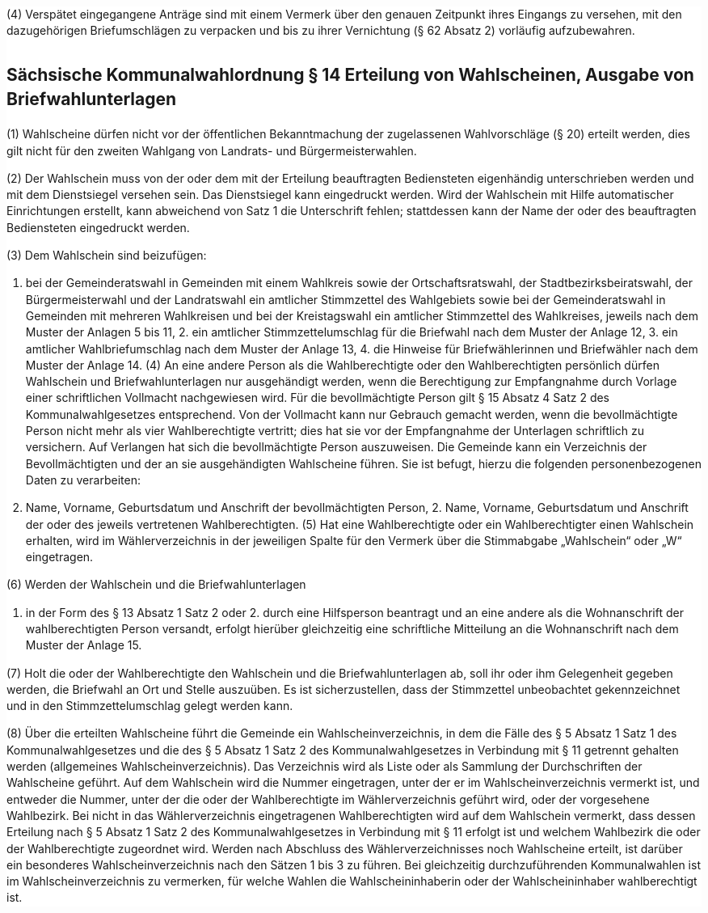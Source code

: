 (4) Verspätet eingegangene Anträge sind mit einem Vermerk über den genauen Zeitpunkt ihres Eingangs zu versehen, mit den dazugehörigen Briefumschlägen zu verpacken und bis zu ihrer Vernichtung (§ 62 Absatz 2) vorläufig aufzubewahren.


## Sächsische Kommunalwahlordnung § 14 Erteilung von Wahlscheinen, Ausgabe von Briefwahlunterlagen

(1) Wahlscheine dürfen nicht vor der öffentlichen Bekanntmachung der zugelassenen Wahlvorschläge (§ 20) erteilt werden, dies gilt nicht für den zweiten Wahlgang von Landrats- und Bürgermeisterwahlen.

(2) Der Wahlschein muss von der oder dem mit der Erteilung beauftragten Bediensteten eigenhändig unterschrieben werden und mit dem Dienstsiegel versehen sein. Das Dienstsiegel kann eingedruckt werden. Wird der Wahlschein mit Hilfe automatischer Einrichtungen erstellt, kann abweichend von Satz 1 die Unterschrift fehlen; stattdessen kann der Name der oder des beauftragten Bediensteten eingedruckt werden.

(3) Dem Wahlschein sind beizufügen:

1. bei der Gemeinderatswahl in Gemeinden mit einem Wahlkreis sowie der Ortschaftsratswahl, der Stadtbezirksbeiratswahl, der Bürgermeisterwahl und der Landratswahl ein amtlicher Stimmzettel des Wahlgebiets sowie bei der Gemeinderatswahl in Gemeinden mit mehreren Wahlkreisen und bei der Kreistagswahl ein amtlicher Stimmzettel des Wahlkreises, jeweils nach dem Muster der Anlagen 5 bis 11, 2. ein amtlicher Stimmzettelumschlag für die Briefwahl nach dem Muster der Anlage 12, 3. ein amtlicher Wahlbriefumschlag nach dem Muster der Anlage 13, 4. die Hinweise für Briefwählerinnen und Briefwähler nach dem Muster der Anlage 14. (4) An eine andere Person als die Wahlberechtigte oder den Wahlberechtigten persönlich dürfen Wahlschein und Briefwahlunterlagen nur ausgehändigt werden, wenn die Berechtigung zur Empfangnahme durch Vorlage einer schriftlichen Vollmacht nachgewiesen wird. Für die bevollmächtigte Person gilt § 15 Absatz 4 Satz 2 des Kommunalwahlgesetzes entsprechend. Von der Vollmacht kann nur Gebrauch gemacht werden, wenn die bevollmächtigte Person nicht mehr als vier Wahlberechtigte vertritt; dies hat sie vor der Empfangnahme der Unterlagen schriftlich zu versichern. Auf Verlangen hat sich die bevollmächtigte Person auszuweisen. Die Gemeinde kann ein Verzeichnis der Bevollmächtigten und der an sie ausgehändigten Wahlscheine führen. Sie ist befugt, hierzu die folgenden personenbezogenen Daten zu verarbeiten:

1. Name, Vorname, Geburtsdatum und Anschrift der bevollmächtigten Person, 2. Name, Vorname, Geburtsdatum und Anschrift der oder des jeweils vertretenen Wahlberechtigten. (5) Hat eine Wahlberechtigte oder ein Wahlberechtigter einen Wahlschein erhalten, wird im Wählerverzeichnis in der jeweiligen Spalte für den Vermerk über die Stimmabgabe „Wahlschein“ oder „W“ eingetragen.

(6) Werden der Wahlschein und die Briefwahlunterlagen

1. in der Form des § 13 Absatz 1 Satz 2 oder 2. durch eine Hilfsperson beantragt und an eine andere als die Wohnanschrift der wahlberechtigten Person versandt, erfolgt hierüber gleichzeitig eine schriftliche Mitteilung an die Wohnanschrift nach dem Muster der Anlage 15.

(7) Holt die oder der Wahlberechtigte den Wahlschein und die Briefwahlunterlagen ab, soll ihr oder ihm Gelegenheit gegeben werden, die Briefwahl an Ort und Stelle auszuüben. Es ist sicherzustellen, dass der Stimmzettel unbeobachtet gekennzeichnet und in den Stimmzettelumschlag gelegt werden kann.

(8) Über die erteilten Wahlscheine führt die Gemeinde ein Wahlscheinverzeichnis, in dem die Fälle des § 5 Absatz 1 Satz 1 des Kommunalwahlgesetzes und die des § 5 Absatz 1 Satz 2 des Kommunalwahlgesetzes in Verbindung mit § 11 getrennt gehalten werden (allgemeines Wahlscheinverzeichnis). Das Verzeichnis wird als Liste oder als Sammlung der Durchschriften der Wahlscheine geführt. Auf dem Wahlschein wird die Nummer eingetragen, unter der er im Wahlscheinverzeichnis vermerkt ist, und entweder die Nummer, unter der die oder der Wahlberechtigte im Wählerverzeichnis geführt wird, oder der vorgesehene Wahlbezirk. Bei nicht in das Wählerverzeichnis eingetragenen Wahlberechtigten wird auf dem Wahlschein vermerkt, dass dessen Erteilung nach § 5 Absatz 1 Satz 2 des Kommunalwahlgesetzes in Verbindung mit § 11 erfolgt ist und welchem Wahlbezirk die oder der Wahlberechtigte zugeordnet wird. Werden nach Abschluss des Wählerverzeichnisses noch Wahlscheine erteilt, ist darüber ein besonderes Wahlscheinverzeichnis nach den Sätzen 1 bis 3 zu führen. Bei gleichzeitig durchzuführenden Kommunalwahlen ist im Wahlscheinverzeichnis zu vermerken, für welche Wahlen die Wahlscheininhaberin oder der Wahlscheininhaber wahlberechtigt ist.
